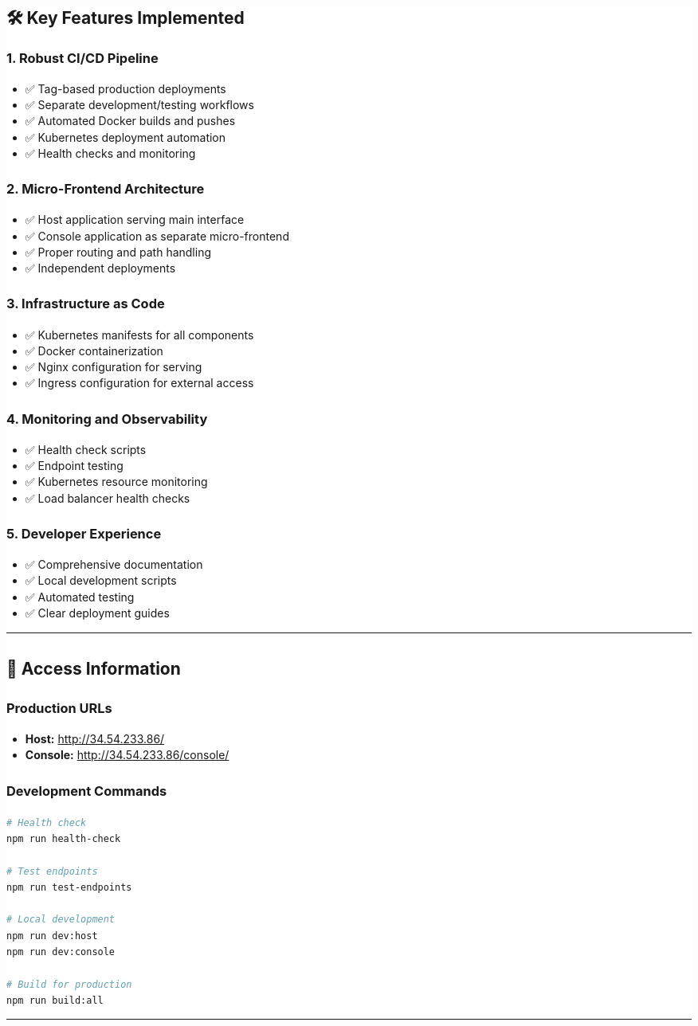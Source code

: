 ## 🛠️ Key Features Implemented

### 1. **Robust CI/CD Pipeline**
- ✅ Tag-based production deployments
- ✅ Separate development/testing workflows
- ✅ Automated Docker builds and pushes
- ✅ Kubernetes deployment automation
- ✅ Health checks and monitoring

### 2. **Micro-Frontend Architecture**
- ✅ Host application serving main interface
- ✅ Console application as separate micro-frontend
- ✅ Proper routing and path handling
- ✅ Independent deployments

### 3. **Infrastructure as Code**
- ✅ Kubernetes manifests for all components
- ✅ Docker containerization
- ✅ Nginx configuration for serving
- ✅ Ingress configuration for external access

### 4. **Monitoring and Observability**
- ✅ Health check scripts
- ✅ Endpoint testing
- ✅ Kubernetes resource monitoring
- ✅ Load balancer health checks

### 5. **Developer Experience**
- ✅ Comprehensive documentation
- ✅ Local development scripts
- ✅ Automated testing
- ✅ Clear deployment guides

---

## 🔗 Access Information

### Production URLs
- **Host:** http://34.54.233.86/
- **Console:** http://34.54.233.86/console/

### Development Commands
```bash
# Health check
npm run health-check

# Test endpoints
npm run test-endpoints

# Local development
npm run dev:host
npm run dev:console

# Build for production
npm run build:all
```

---